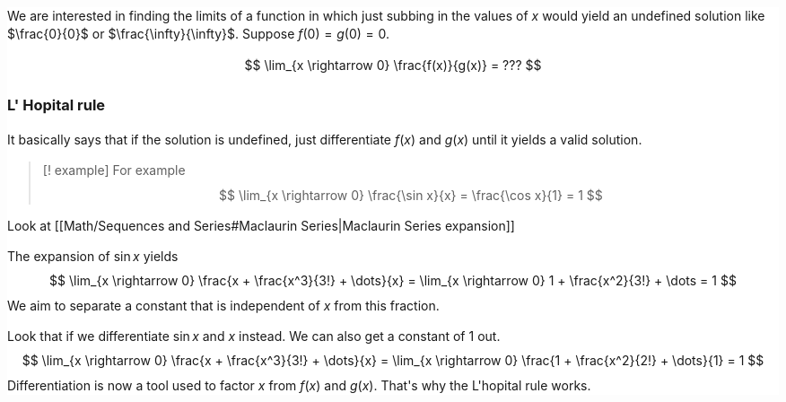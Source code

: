 We are interested in finding the limits of a function in which just subbing in the values of 
$x$ would yield an undefined solution like $\frac{0}{0}$ or $\frac{\infty}{\infty}$. Suppose $f(0) = g(0) = 0$.

$$
\lim_{x \rightarrow 0} \frac{f(x)}{g(x)} = ???
$$
### L' Hopital rule

It basically says that if the solution is undefined, just differentiate $f(x)$ and $g(x)$ until it yields a valid solution.
> [! example]
> For example
> $$
> \lim_{x \rightarrow 0} \frac{\sin x}{x} = \frac{\cos x}{1} = 1
> $$


Look at [[Math/Sequences and Series#Maclaurin Series\|Maclaurin Series expansion]]

The expansion of $\sin x$ yields
$$
\lim_{x \rightarrow 0} \frac{x + \frac{x^3}{3!} + \dots}{x} = \lim_{x \rightarrow 0} 1 + \frac{x^2}{3!} + \dots = 1
$$
We aim to separate a constant that is independent of $x$ from this fraction.

Look that if we differentiate $\sin x$ and $x$ instead. We can also get a constant of $1$ out.
$$
\lim_{x \rightarrow 0} \frac{x + \frac{x^3}{3!} + \dots}{x} = \lim_{x \rightarrow 0} \frac{1 + \frac{x^2}{2!} + \dots}{1} = 1
$$
Differentiation is now a tool used to factor $x$ from $f(x)$ and $g(x)$. That's why the L'hopital rule works.
